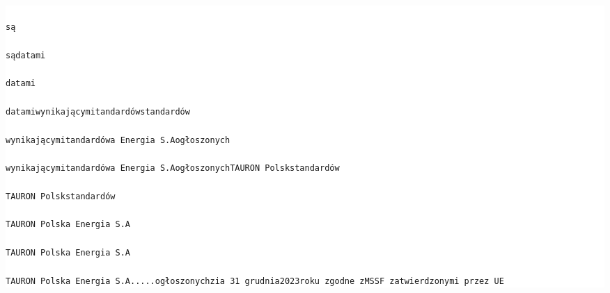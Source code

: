                                                                                                                                                                                                                                                                                                                                                                                                                                      są
                                                                                                                                                                                                                                                                                                                                                                                                                                       sądatami
                                                                                                                                                                                                                                                                                                                                                                                                                                               datami
                                                                                                                                                                                                                                                                                                                                                                                                                                                     datamiwynikającymitandardówstandardów
                                                                                                                                                                                                                                                                                                                                                                                                                                                                                          wynikającymitandardówa Energia S.Aogłoszonych
                                                                                                                                                                                                                                                                                                                                                                                                                                                                                                                                       wynikającymitandardówa Energia S.AogłoszonychTAURON Polskstandardów
                                                                                                                                                                                                                                                                                                                                                                                                                                                                                                                                                                                                          TAURON Polskstandardów
                                                                                                                                                                                                                                                                                                                                                                                                                                                                                                                                                                                                                                TAURON Polska Energia S.A
                                                                                                                                                                                                                                                                                                                                                                                                                                                                                                                                                                                                                                                         TAURON Polska Energia S.A
                                                                                                                                                                                                                                                                                                                                                                                                                                                                                                                                                                                                                                                                                  TAURON Polska Energia S.A.....ogłoszonychzia 31 grudnia2023roku zgodne zMSSF zatwierdzonymi przez UE
